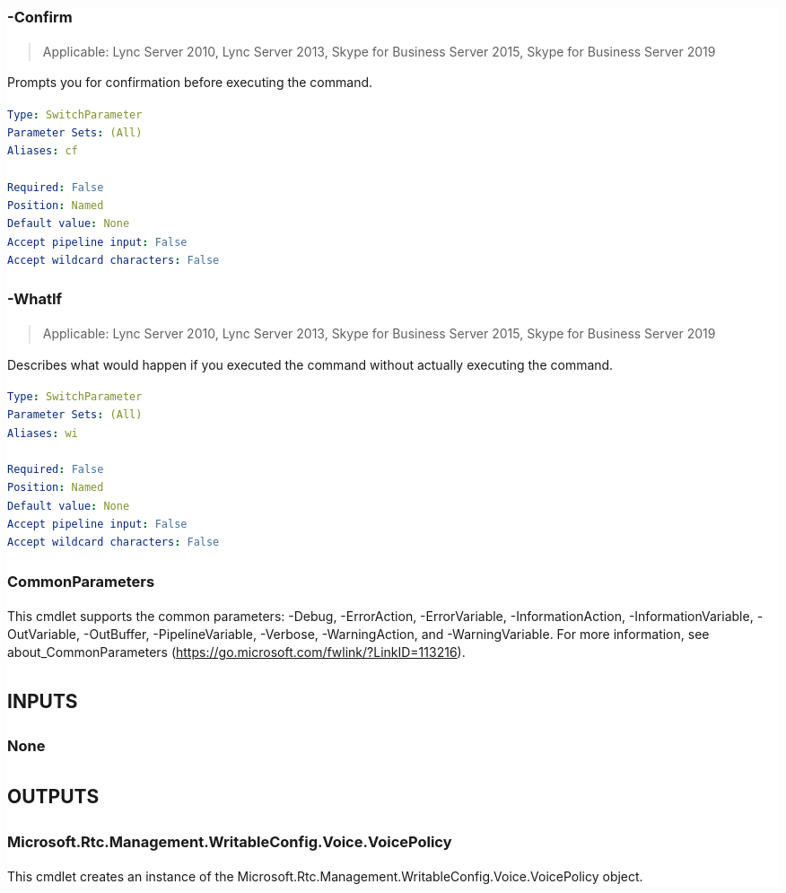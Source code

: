 ### -Confirm

> Applicable: Lync Server 2010, Lync Server 2013, Skype for Business Server 2015, Skype for Business Server 2019

Prompts you for confirmation before executing the command.

```yaml
Type: SwitchParameter
Parameter Sets: (All)
Aliases: cf

Required: False
Position: Named
Default value: None
Accept pipeline input: False
Accept wildcard characters: False
```

### -WhatIf

> Applicable: Lync Server 2010, Lync Server 2013, Skype for Business Server 2015, Skype for Business Server 2019

Describes what would happen if you executed the command without actually executing the command.

```yaml
Type: SwitchParameter
Parameter Sets: (All)
Aliases: wi

Required: False
Position: Named
Default value: None
Accept pipeline input: False
Accept wildcard characters: False
```

### CommonParameters
This cmdlet supports the common parameters: -Debug, -ErrorAction, -ErrorVariable, -InformationAction, -InformationVariable, -OutVariable, -OutBuffer, -PipelineVariable, -Verbose, -WarningAction, and -WarningVariable. For more information, see about_CommonParameters (https://go.microsoft.com/fwlink/?LinkID=113216).

## INPUTS

### None

## OUTPUTS

### Microsoft.Rtc.Management.WritableConfig.Voice.VoicePolicy
This cmdlet creates an instance of the Microsoft.Rtc.Management.WritableConfig.Voice.VoicePolicy object.
